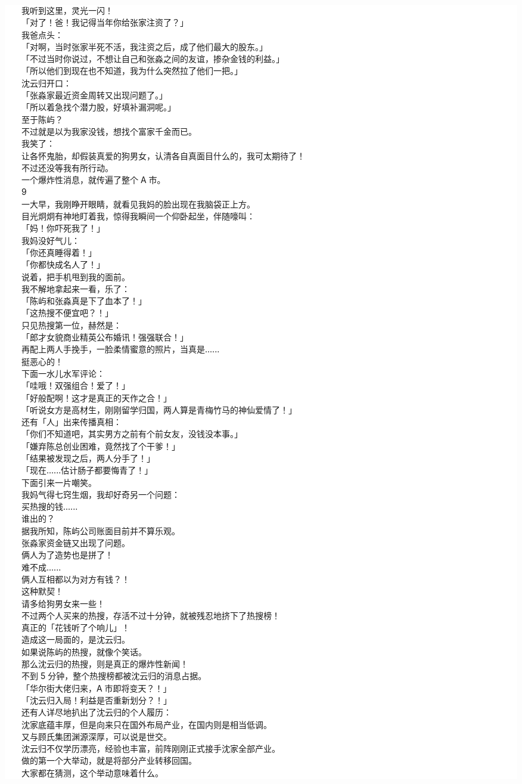 &emsp;&emsp;我听到这里，灵光一闪！  
&emsp;&emsp;「对了！爸！我记得当年你给张家注资了？」  
&emsp;&emsp;我爸点头：  
&emsp;&emsp;「对啊，当时张家半死不活，我注资之后，成了他们最大的股东。」  
&emsp;&emsp;「不过当时你说过，不想让自己和张淼之间的友谊，掺杂金钱的利益。」  
&emsp;&emsp;「所以他们到现在也不知道，我为什么突然拉了他们一把。」  
&emsp;&emsp;沈云归开口：  
&emsp;&emsp;「张淼家最近资金周转又出现问题了。」  
&emsp;&emsp;「所以着急找个潜力股，好填补漏洞呢。」  
&emsp;&emsp;至于陈屿？  
&emsp;&emsp;不过就是以为我家没钱，想找个富家千金而已。  
&emsp;&emsp;我笑了：  
&emsp;&emsp;让各怀鬼胎，却假装真爱的狗男女，认清各自真面目什么的，我可太期待了！  
&emsp;&emsp;不过还没等我有所行动。  
&emsp;&emsp;一个爆炸性消息，就传遍了整个 A 市。  
&emsp;&emsp;9  
&emsp;&emsp;一大早，我刚睁开眼睛，就看见我妈的脸出现在我脑袋正上方。  
&emsp;&emsp;目光炯炯有神地盯着我，惊得我瞬间一个仰卧起坐，伴随嚎叫：  
&emsp;&emsp;「妈！你吓死我了！」  
&emsp;&emsp;我妈没好气儿：  
&emsp;&emsp;「你还真睡得着！」  
&emsp;&emsp;「你都快成名人了！」  
&emsp;&emsp;说着，把手机甩到我的面前。  
&emsp;&emsp;我不解地拿起来一看，乐了：  
&emsp;&emsp;「陈屿和张淼真是下了血本了！」  
&emsp;&emsp;「这热搜不便宜吧？！」  
&emsp;&emsp;只见热搜第一位，赫然是：  
&emsp;&emsp;「郎才女貌商业精英公布婚讯！强强联合！」  
&emsp;&emsp;再配上两人手挽手，一脸柔情蜜意的照片，当真是......  
&emsp;&emsp;挺恶心的！  
&emsp;&emsp;下面一水儿水军评论：  
&emsp;&emsp;「哇哦！双强组合！爱了！」  
&emsp;&emsp;「好般配啊！这才是真正的天作之合！」  
&emsp;&emsp;「听说女方是高材生，刚刚留学归国，两人算是青梅竹马的神仙爱情了！」  
&emsp;&emsp;还有「人」出来传播真相：  
&emsp;&emsp;「你们不知道吧，其实男方之前有个前女友，没钱没本事。」  
&emsp;&emsp;「嫌弃陈总创业困难，竟然找了个干爹！」  
&emsp;&emsp;「结果被发现之后，两人分手了！」  
&emsp;&emsp;「现在......估计肠子都要悔青了！」  
&emsp;&emsp;下面引来一片嘲笑。  
&emsp;&emsp;我妈气得七窍生烟，我却好奇另一个问题：  
&emsp;&emsp;买热搜的钱......  
&emsp;&emsp;谁出的？  
&emsp;&emsp;据我所知，陈屿公司账面目前并不算乐观。  
&emsp;&emsp;张淼家资金链又出现了问题。  
&emsp;&emsp;俩人为了造势也是拼了！  
&emsp;&emsp;难不成......  
&emsp;&emsp;俩人互相都以为对方有钱？！  
&emsp;&emsp;这种默契！  
&emsp;&emsp;请多给狗男女来一些！  
&emsp;&emsp;不过两个人买来的热搜，存活不过十分钟，就被残忍地挤下了热搜榜！  
&emsp;&emsp;真正的「花钱听了个响儿」！  
&emsp;&emsp;造成这一局面的，是沈云归。  
&emsp;&emsp;如果说陈屿的热搜，就像个笑话。  
&emsp;&emsp;那么沈云归的热搜，则是真正的爆炸性新闻！  
&emsp;&emsp;不到 5 分钟，整个热搜榜都被沈云归的消息占据。  
&emsp;&emsp;「华尔街大佬归来，A 市即将变天？！」  
&emsp;&emsp;「沈云归入局！利益是否重新划分？！」  
&emsp;&emsp;还有人详尽地扒出了沈云归的个人履历：  
&emsp;&emsp;沈家底蕴丰厚，但是向来只在国外布局产业，在国内则是相当低调。  
&emsp;&emsp;又与顾氏集团渊源深厚，可以说是世交。  
&emsp;&emsp;沈云归不仅学历漂亮，经验也丰富，前阵刚刚正式接手沈家全部产业。  
&emsp;&emsp;做的第一个大举动，就是将部分产业转移回国。  
&emsp;&emsp;大家都在猜测，这个举动意味着什么。  